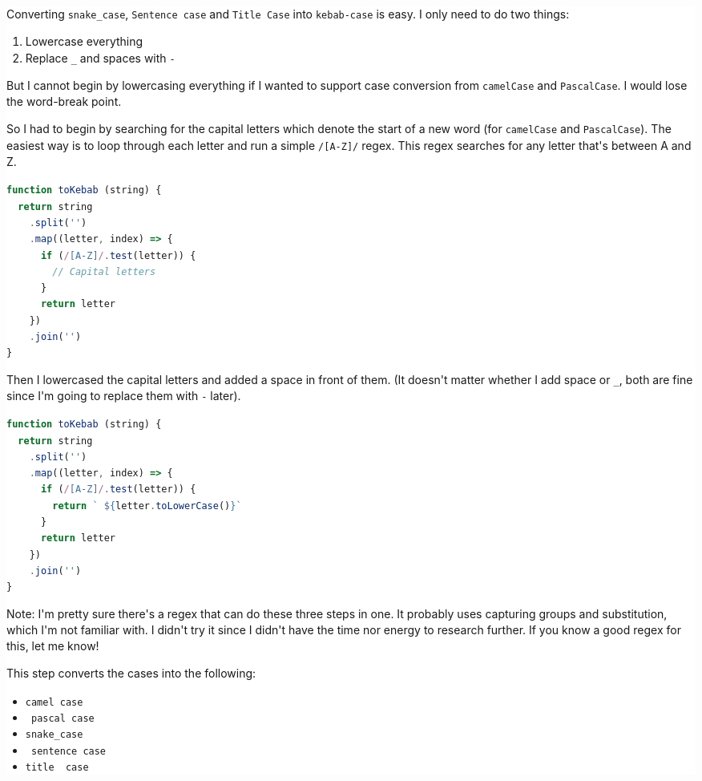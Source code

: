Converting `snake_case`, `Sentence case` and `Title Case` into `kebab-case` is easy. I only need to do two things:   

  1. Lowercase everything
  2. Replace `_` and spaces with `-`  

But I cannot begin by lowercasing everything if I wanted to support case conversion from `camelCase` and `PascalCase`. I would lose the word-break point.   

So I had to begin by searching for the capital letters which denote the start of a new word (for `camelCase` and `PascalCase`). The easiest way is to loop through each letter and run a simple `/[A-Z]/` regex. This regex searches for any letter that's between A and Z.   

```javascript
function toKebab (string) {
  return string
    .split('')
    .map((letter, index) => {
      if (/[A-Z]/.test(letter)) {
        // Capital letters
      }
      return letter
    })
    .join('')
}
```  

Then I lowercased the capital letters and added a space in front of them. (It doesn't matter whether I add space or `_`, both are fine since I'm going to replace them with `-` later).   

```javascript
function toKebab (string) {
  return string
    .split('')
    .map((letter, index) => {
      if (/[A-Z]/.test(letter)) {
        return ` ${letter.toLowerCase()}`
      }
      return letter
    })
    .join('')
}
```  

Note: I'm pretty sure there's a regex that can do these three steps in one. It probably uses capturing groups and substitution, which I'm not familiar with. I didn't try it since I didn't have the time nor energy to research further. If you know a good regex for this, let me know!   

This step converts the cases into the following:   

  - `camel case`  
  - ` pascal case`  
  - `snake_case`  
  - ` sentence case`  
  - ` title  case `  
